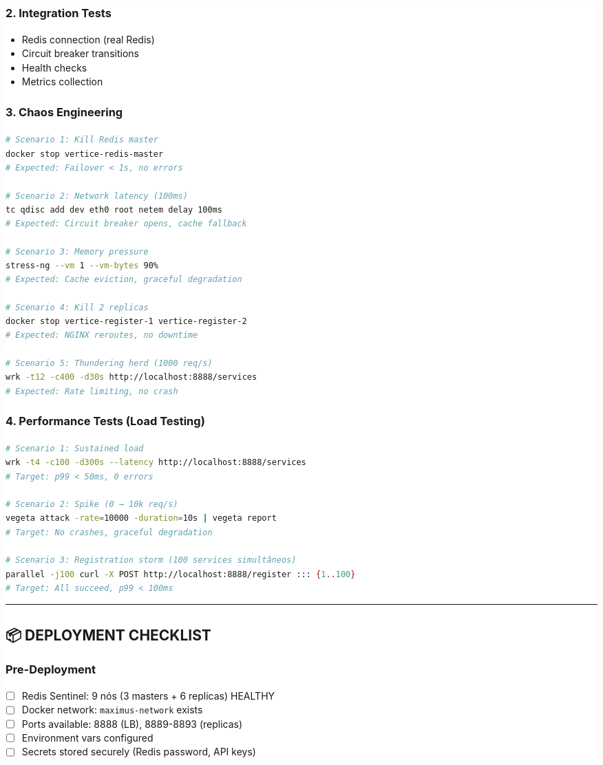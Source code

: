 ### 2. **Integration Tests**
- Redis connection (real Redis)
- Circuit breaker transitions
- Health checks
- Metrics collection

### 3. **Chaos Engineering**
```bash
# Scenario 1: Kill Redis master
docker stop vertice-redis-master
# Expected: Failover < 1s, no errors

# Scenario 2: Network latency (100ms)
tc qdisc add dev eth0 root netem delay 100ms
# Expected: Circuit breaker opens, cache fallback

# Scenario 3: Memory pressure
stress-ng --vm 1 --vm-bytes 90%
# Expected: Cache eviction, graceful degradation

# Scenario 4: Kill 2 replicas
docker stop vertice-register-1 vertice-register-2
# Expected: NGINX reroutes, no downtime

# Scenario 5: Thundering herd (1000 req/s)
wrk -t12 -c400 -d30s http://localhost:8888/services
# Expected: Rate limiting, no crash
```

### 4. **Performance Tests** (Load Testing)
```bash
# Scenario 1: Sustained load
wrk -t4 -c100 -d300s --latency http://localhost:8888/services
# Target: p99 < 50ms, 0 errors

# Scenario 2: Spike (0 → 10k req/s)
vegeta attack -rate=10000 -duration=10s | vegeta report
# Target: No crashes, graceful degradation

# Scenario 3: Registration storm (100 services simultâneos)
parallel -j100 curl -X POST http://localhost:8888/register ::: {1..100}
# Target: All succeed, p99 < 100ms
```

---

## 📦 DEPLOYMENT CHECKLIST

### Pre-Deployment
- [ ] Redis Sentinel: 9 nós (3 masters + 6 replicas) HEALTHY
- [ ] Docker network: `maximus-network` exists
- [ ] Ports available: 8888 (LB), 8889-8893 (replicas)
- [ ] Environment vars configured
- [ ] Secrets stored securely (Redis password, API keys)
